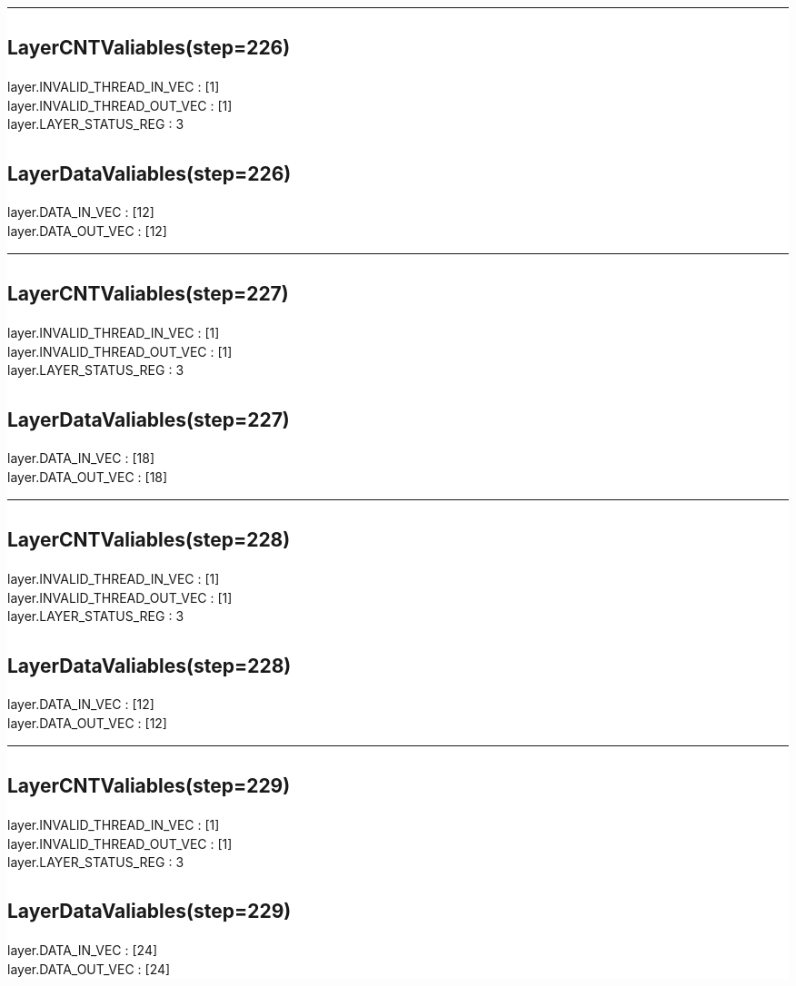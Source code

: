 ***

## LayerCNTValiables(step=226)  

layer.INVALID_THREAD_IN_VEC : [1]  
layer.INVALID_THREAD_OUT_VEC : [1]  
layer.LAYER_STATUS_REG : 3  

## LayerDataValiables(step=226)  

layer.DATA_IN_VEC : [12]  
layer.DATA_OUT_VEC : [12]  

***

## LayerCNTValiables(step=227)  

layer.INVALID_THREAD_IN_VEC : [1]  
layer.INVALID_THREAD_OUT_VEC : [1]  
layer.LAYER_STATUS_REG : 3  

## LayerDataValiables(step=227)  

layer.DATA_IN_VEC : [18]  
layer.DATA_OUT_VEC : [18]  

***

## LayerCNTValiables(step=228)  

layer.INVALID_THREAD_IN_VEC : [1]  
layer.INVALID_THREAD_OUT_VEC : [1]  
layer.LAYER_STATUS_REG : 3  

## LayerDataValiables(step=228)  

layer.DATA_IN_VEC : [12]  
layer.DATA_OUT_VEC : [12]  

***

## LayerCNTValiables(step=229)  

layer.INVALID_THREAD_IN_VEC : [1]  
layer.INVALID_THREAD_OUT_VEC : [1]  
layer.LAYER_STATUS_REG : 3  

## LayerDataValiables(step=229)  

layer.DATA_IN_VEC : [24]  
layer.DATA_OUT_VEC : [24]  
